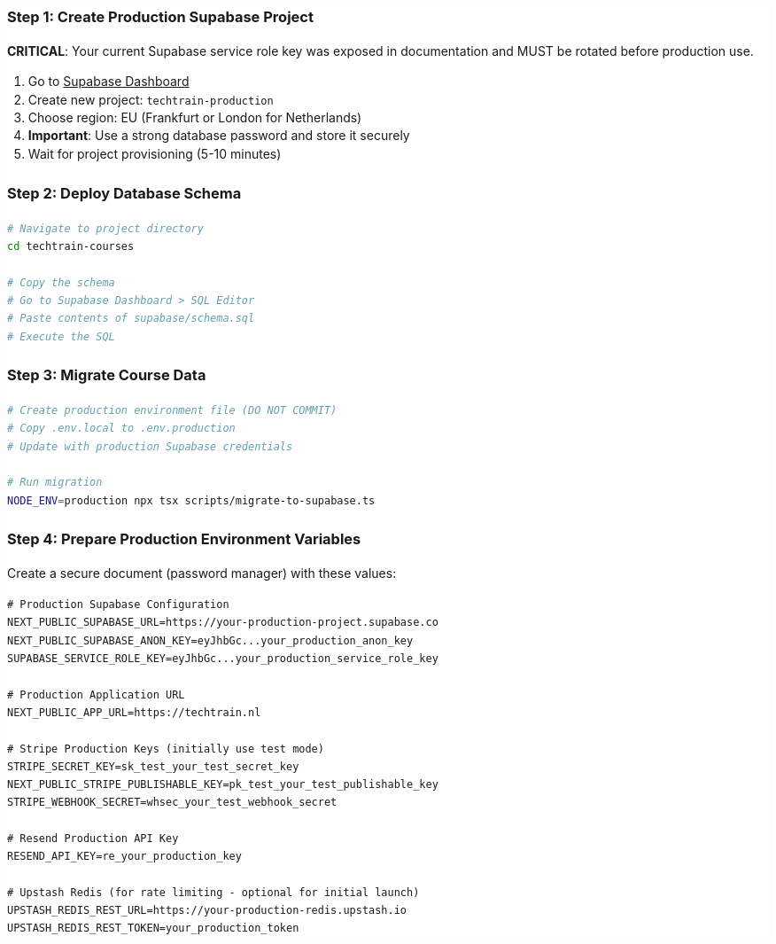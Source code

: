 ### Step 1: Create Production Supabase Project

**CRITICAL**: Your current Supabase service role key was exposed in documentation and MUST be rotated before production use.

1. Go to [Supabase Dashboard](https://app.supabase.com)
2. Create new project: `techtrain-production`
3. Choose region: EU (Frankfurt or London for Netherlands)
4. **Important**: Use a strong database password and store it securely
5. Wait for project provisioning (5-10 minutes)

### Step 2: Deploy Database Schema

```bash
# Navigate to project directory
cd techtrain-courses

# Copy the schema
# Go to Supabase Dashboard > SQL Editor
# Paste contents of supabase/schema.sql
# Execute the SQL
```

### Step 3: Migrate Course Data

```bash
# Create production environment file (DO NOT COMMIT)
# Copy .env.local to .env.production
# Update with production Supabase credentials

# Run migration
NODE_ENV=production npx tsx scripts/migrate-to-supabase.ts
```

### Step 4: Prepare Production Environment Variables

Create a secure document (password manager) with these values:

```env
# Production Supabase Configuration
NEXT_PUBLIC_SUPABASE_URL=https://your-production-project.supabase.co
NEXT_PUBLIC_SUPABASE_ANON_KEY=eyJhbGc...your_production_anon_key
SUPABASE_SERVICE_ROLE_KEY=eyJhbGc...your_production_service_role_key

# Production Application URL
NEXT_PUBLIC_APP_URL=https://techtrain.nl

# Stripe Production Keys (initially use test mode)
STRIPE_SECRET_KEY=sk_test_your_test_secret_key
NEXT_PUBLIC_STRIPE_PUBLISHABLE_KEY=pk_test_your_test_publishable_key
STRIPE_WEBHOOK_SECRET=whsec_your_test_webhook_secret

# Resend Production API Key
RESEND_API_KEY=re_your_production_key

# Upstash Redis (for rate limiting - optional for initial launch)
UPSTASH_REDIS_REST_URL=https://your-production-redis.upstash.io
UPSTASH_REDIS_REST_TOKEN=your_production_token
```
